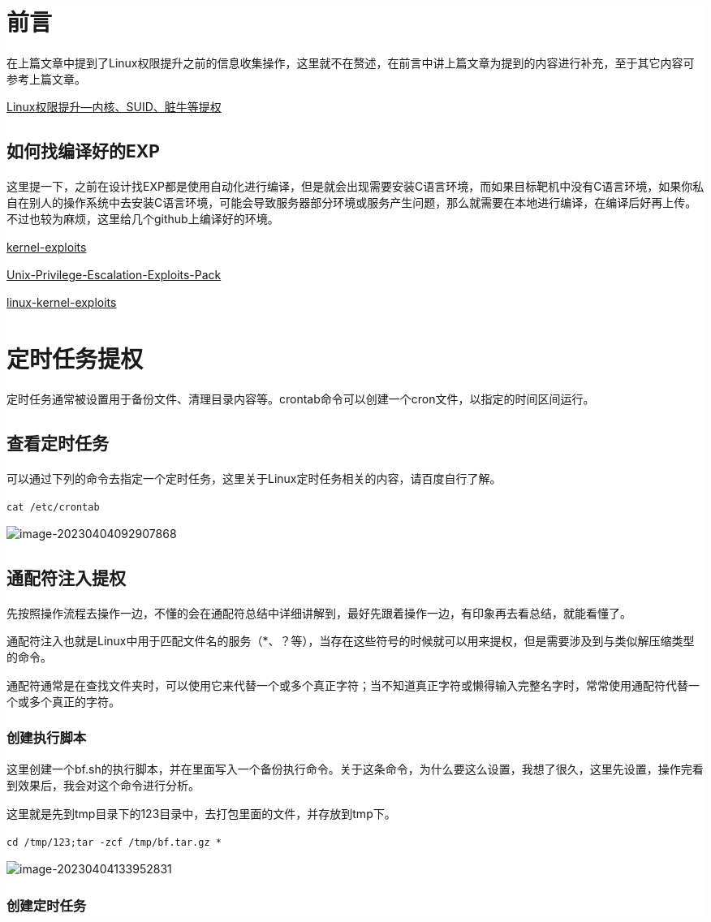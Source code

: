 # 前言

在上篇文章中提到了Linux权限提升之前的信息收集操作，这里就不在赘述，在前言中讲上篇文章为提到的内容进行补充，至于其它内容可参考上篇文章。

[Linux权限提升—内核、SUID、脏牛等提权](https://blog.csdn.net/weixin_44268918/article/details/129907425?spm=1001.2014.3001.5501)

## 如何找编译好的EXP

这里提一下，之前在设计找EXP都是使用自动化进行编译，但是就会出现需要安装C语言环境，而如果目标靶机中没有C语言环境，如果你私自在别人的操作系统中去安装C语言环境，可能会导致服务器部分环境或服务产生问题，那么就需要在本地进行编译，在编译后好再上传。不过也较为麻烦，这里给几个github上编译好的环境。

[kernel-exploits](https://github.com/lucyoa/kernel-exploits)

[Unix-Privilege-Escalation-Exploits-Pack](https://github.com/Kabot/Unix-Privilege-Escalation-Exploits-Pack)

[linux-kernel-exploits](https://github.com/SecWiki/linux-kernel-exploits)

# 定时任务提权

定时任务通常被设置用于备份文件、清理目录内容等。crontab命令可以创建一个cron文件，以指定的时间区间运行。

## 查看定时任务

可以通过下列的命令去指定一个定时任务，这里关于Linux定时任务相关的内容，请百度自行了解。

```
cat /etc/crontab
```

![image-20230404092907868](https://s2.loli.net/2023/04/05/RTJVzqPQjFyE3MS.png)

## 通配符注入提权

先按照操作流程去操作一边，不懂的会在通配符总结中详细讲解到，最好先跟着操作一边，有印象再去看总结，就能看懂了。

通配符注入也就是Linux中用于匹配文件名的服务（*、？等），当存在这些符号的时候就可以用来提权，但是需要涉及到与类似解压缩类型的命令。

通配符通常是在查找文件夹时，可以使用它来代替一个或多个真正字符；当不知道真正字符或懒得输入完整名字时，常常使用通配符代替一个或多个真正的字符。

### 创建执行脚本

这里创建一个bf.sh的执行脚本，并在里面写入一个备份执行命令。关于这条命令，为什么要这么设置，我想了很久，这里先设置，操作完看到效果后，我会对这个命令进行分析。

这里就是先到tmp目录下的123目录中，去打包里面的文件，并存放到tmp下。

```
cd /tmp/123;tar -zcf /tmp/bf.tar.gz *
```

![image-20230404133952831](https://s2.loli.net/2023/04/05/awMJrflQ9p64SR3.png)

### 创建定时任务
